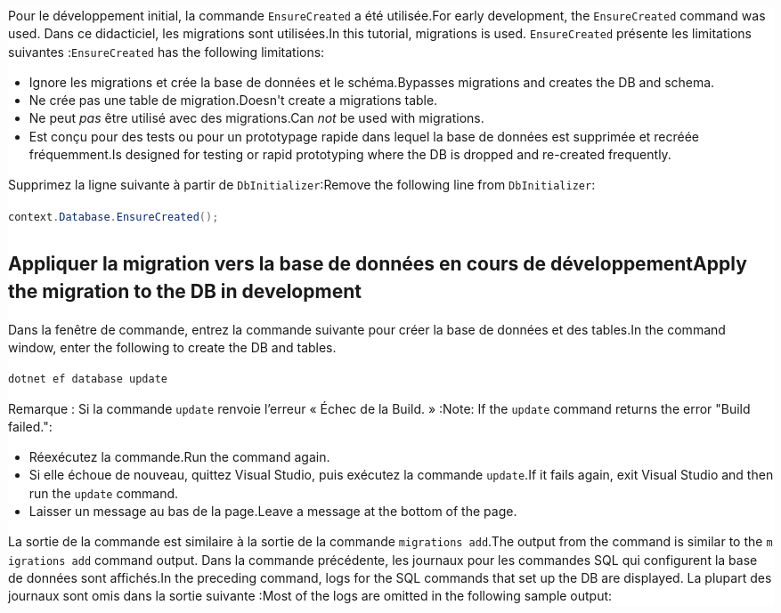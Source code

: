 <span data-ttu-id="2c2e2-184">Pour le développement initial, la commande `EnsureCreated` a été utilisée.</span><span class="sxs-lookup"><span data-stu-id="2c2e2-184">For early development, the `EnsureCreated` command was used.</span></span> <span data-ttu-id="2c2e2-185">Dans ce didacticiel, les migrations sont utilisées.</span><span class="sxs-lookup"><span data-stu-id="2c2e2-185">In this tutorial, migrations is used.</span></span> <span data-ttu-id="2c2e2-186">`EnsureCreated` présente les limitations suivantes :</span><span class="sxs-lookup"><span data-stu-id="2c2e2-186">`EnsureCreated` has the following limitations:</span></span>

* <span data-ttu-id="2c2e2-187">Ignore les migrations et crée la base de données et le schéma.</span><span class="sxs-lookup"><span data-stu-id="2c2e2-187">Bypasses migrations and creates the DB and schema.</span></span>
* <span data-ttu-id="2c2e2-188">Ne crée pas une table de migration.</span><span class="sxs-lookup"><span data-stu-id="2c2e2-188">Doesn't create a migrations table.</span></span>
* <span data-ttu-id="2c2e2-189">Ne peut *pas* être utilisé avec des migrations.</span><span class="sxs-lookup"><span data-stu-id="2c2e2-189">Can *not* be used with migrations.</span></span>
* <span data-ttu-id="2c2e2-190">Est conçu pour des tests ou pour un prototypage rapide dans lequel la base de données est supprimée et recréée fréquemment.</span><span class="sxs-lookup"><span data-stu-id="2c2e2-190">Is designed for testing or rapid prototyping where the DB is dropped and re-created frequently.</span></span>

<span data-ttu-id="2c2e2-191">Supprimez la ligne suivante à partir de `DbInitializer`:</span><span class="sxs-lookup"><span data-stu-id="2c2e2-191">Remove the following line from `DbInitializer`:</span></span>

```csharp
context.Database.EnsureCreated();
```

## <a name="apply-the-migration-to-the-db-in-development"></a><span data-ttu-id="2c2e2-192">Appliquer la migration vers la base de données en cours de développement</span><span class="sxs-lookup"><span data-stu-id="2c2e2-192">Apply the migration to the DB in development</span></span>

<span data-ttu-id="2c2e2-193">Dans la fenêtre de commande, entrez la commande suivante pour créer la base de données et des tables.</span><span class="sxs-lookup"><span data-stu-id="2c2e2-193">In the command window, enter the following to create the DB and tables.</span></span>

```console
dotnet ef database update
```

<span data-ttu-id="2c2e2-194">Remarque : Si la commande `update` renvoie l’erreur « Échec de la Build. » :</span><span class="sxs-lookup"><span data-stu-id="2c2e2-194">Note: If the `update` command returns the error "Build failed.":</span></span>

* <span data-ttu-id="2c2e2-195">Réexécutez la commande.</span><span class="sxs-lookup"><span data-stu-id="2c2e2-195">Run the command again.</span></span>
* <span data-ttu-id="2c2e2-196">Si elle échoue de nouveau, quittez Visual Studio, puis exécutez la commande `update`.</span><span class="sxs-lookup"><span data-stu-id="2c2e2-196">If it fails again, exit Visual Studio and then run the `update` command.</span></span>
* <span data-ttu-id="2c2e2-197">Laisser un message au bas de la page.</span><span class="sxs-lookup"><span data-stu-id="2c2e2-197">Leave a message at the bottom of the page.</span></span>

<span data-ttu-id="2c2e2-198">La sortie de la commande est similaire à la sortie de la commande `migrations add`.</span><span class="sxs-lookup"><span data-stu-id="2c2e2-198">The output from the command is similar to the `migrations add` command output.</span></span> <span data-ttu-id="2c2e2-199">Dans la commande précédente, les journaux pour les commandes SQL qui configurent la base de données sont affichés.</span><span class="sxs-lookup"><span data-stu-id="2c2e2-199">In the preceding command, logs for the SQL commands that set up the DB are displayed.</span></span> <span data-ttu-id="2c2e2-200">La plupart des journaux sont omis dans la sortie suivante :</span><span class="sxs-lookup"><span data-stu-id="2c2e2-200">Most of the logs are omitted in the following sample output:</span></span>
